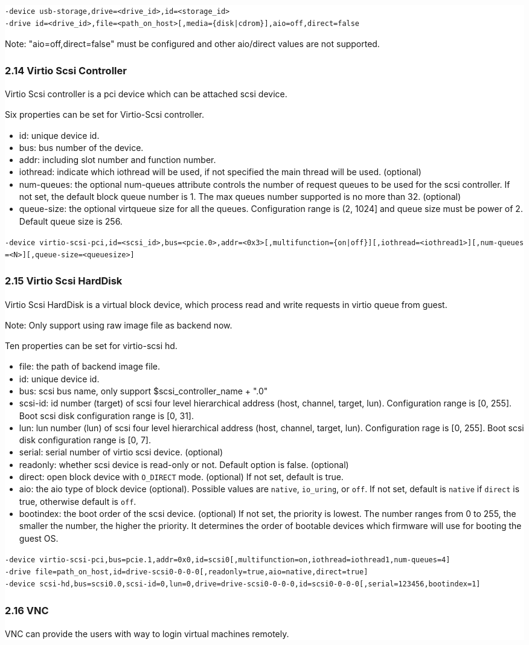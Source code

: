 ```shell
-device usb-storage,drive=<drive_id>,id=<storage_id>
-drive id=<drive_id>,file=<path_on_host>[,media={disk|cdrom}],aio=off,direct=false
```

Note: "aio=off,direct=false" must be configured and other aio/direct values are not supported.

### 2.14 Virtio Scsi Controller
Virtio Scsi controller is a pci device which can be attached scsi device.

Six properties can be set for Virtio-Scsi controller.

* id: unique device id.
* bus: bus number of the device.
* addr: including slot number and function number.
* iothread: indicate which iothread will be used, if not specified the main thread will be used. (optional)
* num-queues: the optional num-queues attribute controls the number of request queues to be used for the scsi controller. If not set, the default block queue number is 1. The max queues number supported is no more than 32. (optional)
* queue-size: the optional virtqueue size for all the queues. Configuration range is (2, 1024] and queue size must be power of 2. Default queue size is 256.
```shell
-device virtio-scsi-pci,id=<scsi_id>,bus=<pcie.0>,addr=<0x3>[,multifunction={on|off}][,iothread=<iothread1>][,num-queues=<N>][,queue-size=<queuesize>]
```
### 2.15 Virtio Scsi HardDisk
Virtio Scsi HardDisk is a virtual block device, which process read and write requests in virtio queue from guest.

Note: Only support using raw image file as backend now.

Ten properties can be set for virtio-scsi hd.

* file: the path of backend image file.
* id: unique device id.
* bus: scsi bus name, only support $scsi_controller_name + ".0"
* scsi-id: id number (target) of scsi four level hierarchical address (host, channel, target, lun). Configuration range is [0, 255]. Boot scsi disk configuration range is [0, 31].
* lun: lun number (lun) of scsi four level hierarchical address (host, channel, target, lun). Configuration rage is [0, 255]. Boot scsi disk configuration range is [0, 7].
* serial: serial number of virtio scsi device. (optional)
* readonly: whether scsi device is read-only or not. Default option is false. (optional)
* direct: open block device with `O_DIRECT` mode. (optional) If not set, default is true.
* aio: the aio type of block device (optional). Possible values are `native`, `io_uring`, or `off`. If not set, default is `native` if `direct` is true, otherwise default is `off`.
* bootindex: the boot order of the scsi device. (optional) If not set, the priority is lowest.
The number ranges from 0 to 255, the smaller the number, the higher the priority.
It determines the order of bootable devices which firmware will use for booting the guest OS.

```shell
-device virtio-scsi-pci,bus=pcie.1,addr=0x0,id=scsi0[,multifunction=on,iothread=iothread1,num-queues=4]
-drive file=path_on_host,id=drive-scsi0-0-0-0[,readonly=true,aio=native,direct=true]
-device scsi-hd,bus=scsi0.0,scsi-id=0,lun=0,drive=drive-scsi0-0-0-0,id=scsi0-0-0-0[,serial=123456,bootindex=1]
```
### 2.16 VNC
VNC can provide the users with way to login virtual machines remotely.
